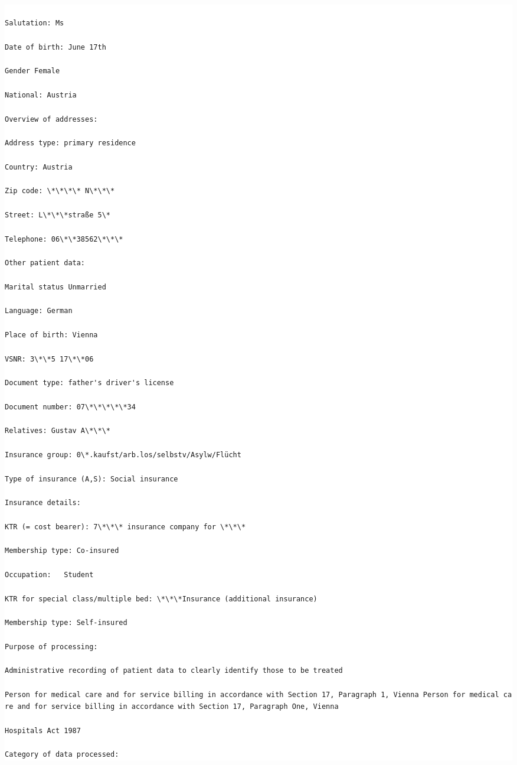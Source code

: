 ```

Salutation: Ms

Date of birth: June 17th

Gender Female

National: Austria

Overview of addresses:

Address type: primary residence

Country: Austria

Zip code: \*\*\*\* N\*\*\*

Street: L\*\*\*straße 5\*

Telephone: 06\*\*38562\*\*\*

Other patient data:

Marital status Unmarried

Language: German

Place of birth: Vienna

VSNR: 3\*\*5 17\*\*06

Document type: father's driver's license

Document number: 07\*\*\*\*\*34

Relatives: Gustav A\*\*\*

Insurance group: 0\*.kaufst/arb.los/selbstv/Asylw/Flücht

Type of insurance (A,S): Social insurance

Insurance details:

KTR (= cost bearer): 7\*\*\* insurance company for \*\*\*

Membership type: Co-insured

Occupation:   Student

KTR for special class/multiple bed: \*\*\*Insurance (additional insurance)

Membership type: Self-insured

Purpose of processing:

Administrative recording of patient data to clearly identify those to be treated

Person for medical care and for service billing in accordance with Section 17, Paragraph 1, Vienna Person for medical care and for service billing in accordance with Section 17, Paragraph One, Vienna

Hospitals Act 1987

Category of data processed:
```